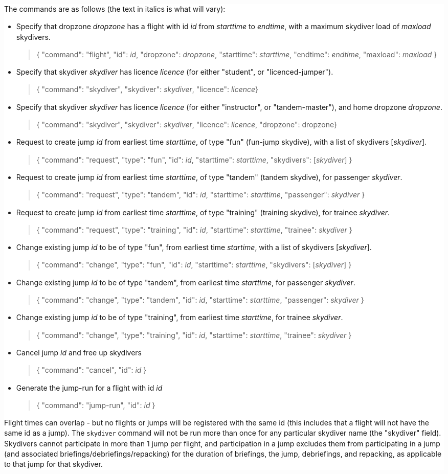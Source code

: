 The commands are as follows (the text in italics is what will vary):

* Specify that dropzone *dropzone* has a flight with id *id* from *starttime* to *endtime*, with a maximum skydiver load of *maxload* skydivers.

    > { "command": "flight", "id": *id*, "dropzone": *dropzone*, "starttime": *starttime*, "endtime": *endtime*, "maxload": *maxload* }
    
* Specify that skydiver *skydiver* has licence *licence* (for either "student", or "licenced-jumper").

    > { "command": "skydiver", "skydiver": *skydiver*, "licence": *licence*}
    
* Specify that skydiver *skydiver* has licence *licence* (for either "instructor", or "tandem-master"), and home dropzone *dropzone*.

    > { "command": "skydiver", "skydiver": *skydiver*, "licence": *licence*, "dropzone": dropzone}
    
* Request to create jump *id* from earliest time *starttime*, of type "fun" (fun-jump skydive), with a list of skydivers [*skydiver*].

    > { "command": "request", "type": "fun", "id": *id*, "starttime": *starttime*, "skydivers": [*skydiver*] }
    
* Request to create jump *id* from earliest time *starttime*, of type "tandem" (tandem skydive), for passenger *skydiver*.

    > { "command": "request", "type": "tandem", "id": *id*, "starttime": *starttime*, "passenger": *skydiver* }

* Request to create jump *id* from earliest time *starttime*, of type "training" (training skydive), for trainee *skydiver*.

    > { "command": "request", "type": "training", "id": *id*, "starttime": *starttime*, "trainee": *skydiver* }

* Change existing jump *id* to be of type "fun", from earliest time *startime*, with a list of skydivers [*skydiver*].

    > { "command": "change", "type": "fun", "id": *id*, "starttime": *starttime*, "skydivers": [*skydiver*] }
    
* Change existing jump *id* to be of type "tandem", from earliest time *starttime*, for passenger *skydiver*.

    > { "command": "change", "type": "tandem", "id": *id*, "starttime": *starttime*, "passenger": *skydiver* }

* Change existing jump *id* to be of type "training", from earliest time *starttime*, for trainee *skydiver*.

    > { "command": "change", "type": "training", "id": *id*, "starttime": *starttime*, "trainee": *skydiver* }

* Cancel jump *id* and free up skydivers
    > { "command": "cancel", "id": *id* }

* Generate the jump-run for a flight with id *id*
    > { "command": "jump-run", "id": *id* }
    
Flight times can overlap - but no flights or jumps will be registered with the same id (this includes that a flight will not have the same id as a jump). The `skydiver` command will not be run more than once for any particular skydiver name (the "skydiver" field). Skydivers cannot participate in more than 1 jump per flight, and participation in a jump excludes them from participating in a jump (and associated briefings/debriefings/repacking) for the duration of briefings, the jump, debriefings, and repacking, as applicable to that jump for that skydiver.
